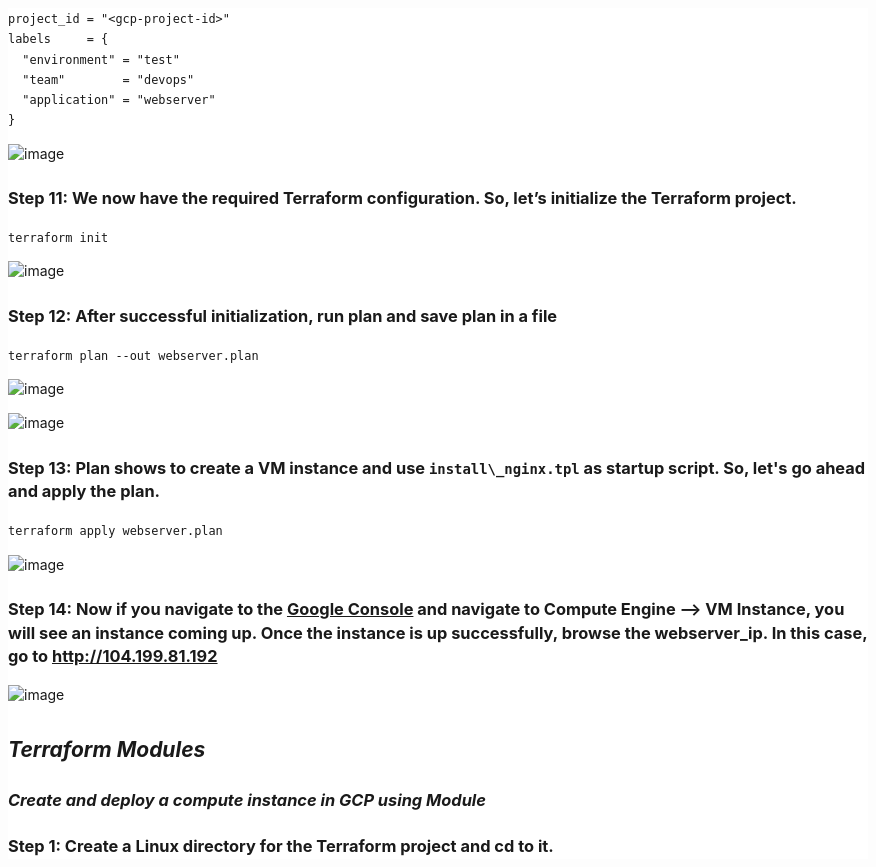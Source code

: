 ```
project_id = "<gcp-project-id>"
labels     = {
  "environment" = "test"
  "team"        = "devops"
  "application" = "webserver"
}
```

![image](https://user-images.githubusercontent.com/37858762/236444288-c6e5aa4b-cde2-4010-b652-c0981780d79f.png)

### Step 11: We now have the required Terraform configuration. So, let’s initialize the Terraform project.

`terraform init`

![image](https://user-images.githubusercontent.com/37858762/236444270-4ddcccba-ea4a-4f0f-bf14-44064b462fe8.png)

### Step 12: After successful initialization, run plan and save plan in a file

`terraform plan --out webserver.plan`

![image](https://user-images.githubusercontent.com/37858762/236444256-d48d2a6b-eea2-4023-bc80-39af23b1d6bf.png)

![image](https://user-images.githubusercontent.com/37858762/236444244-f9fdcb39-c2be-4230-8654-8dd217c6188b.png)

### Step 13: Plan shows to create a VM instance and use `install\_nginx.tpl` as startup script. So, let's go ahead and apply the plan.

`terraform apply webserver.plan`

![image](https://user-images.githubusercontent.com/37858762/236444221-5c3020a1-b334-4473-b08d-a68b8a490d98.png)

### Step 14: Now if you navigate to the [Google Console](https://console.cloud.google.com/) and navigate to Compute Engine --> VM Instance, you will see an instance coming up. Once the instance is up successfully, browse the webserver\_ip. In this case, go to **http://104.199.81.192**

![image](https://user-images.githubusercontent.com/37858762/236444200-3db2951e-a8fd-4132-b900-e43ab319edfb.png)

## _Terraform Modules_

### _Create and deploy a compute instance in GCP using Module_

### Step 1: Create a Linux directory for the Terraform project and cd to it.
